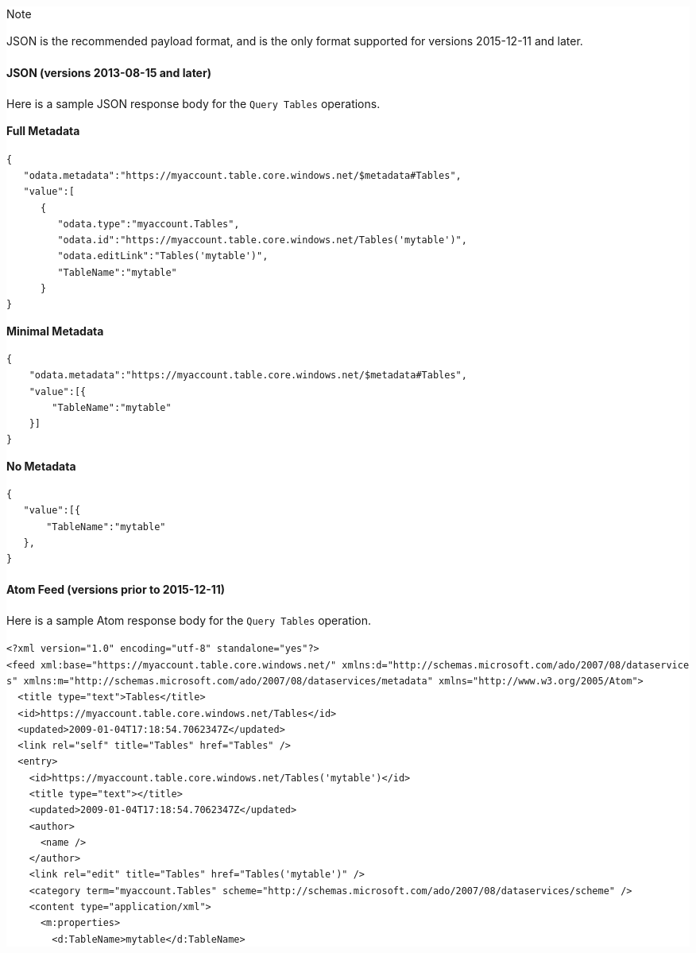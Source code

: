 > [!NOTE]
>  JSON is the recommended payload format, and is the only format supported for versions 2015-12-11 and later.  
  
#### JSON (versions 2013-08-15 and later)  
 Here is a sample JSON response body for the `Query Tables` operations.  
  
 **Full Metadata**  
  
```  
{  
   "odata.metadata":"https://myaccount.table.core.windows.net/$metadata#Tables",  
   "value":[  
      {  
         "odata.type":"myaccount.Tables",  
         "odata.id":"https://myaccount.table.core.windows.net/Tables('mytable')",  
         "odata.editLink":"Tables('mytable')",  
         "TableName":"mytable"  
      }  
}  
```  
  
 **Minimal Metadata**  
  
```  
{  
    "odata.metadata":"https://myaccount.table.core.windows.net/$metadata#Tables",  
    "value":[{  
        "TableName":"mytable"  
    }]  
}  
```  
  
 **No Metadata**  
  
```  
{  
   "value":[{  
       "TableName":"mytable"  
   },  
}  
```  
  
#### Atom Feed (versions prior to 2015-12-11)  
 Here is a sample Atom response body for the `Query Tables` operation.  
  
```  
<?xml version="1.0" encoding="utf-8" standalone="yes"?>  
<feed xml:base="https://myaccount.table.core.windows.net/" xmlns:d="http://schemas.microsoft.com/ado/2007/08/dataservices" xmlns:m="http://schemas.microsoft.com/ado/2007/08/dataservices/metadata" xmlns="http://www.w3.org/2005/Atom">  
  <title type="text">Tables</title>  
  <id>https://myaccount.table.core.windows.net/Tables</id>  
  <updated>2009-01-04T17:18:54.7062347Z</updated>  
  <link rel="self" title="Tables" href="Tables" />  
  <entry>  
    <id>https://myaccount.table.core.windows.net/Tables('mytable')</id>  
    <title type="text"></title>  
    <updated>2009-01-04T17:18:54.7062347Z</updated>  
    <author>  
      <name />  
    </author>  
    <link rel="edit" title="Tables" href="Tables('mytable')" />  
    <category term="myaccount.Tables" scheme="http://schemas.microsoft.com/ado/2007/08/dataservices/scheme" />  
    <content type="application/xml">  
      <m:properties>  
        <d:TableName>mytable</d:TableName>  
```